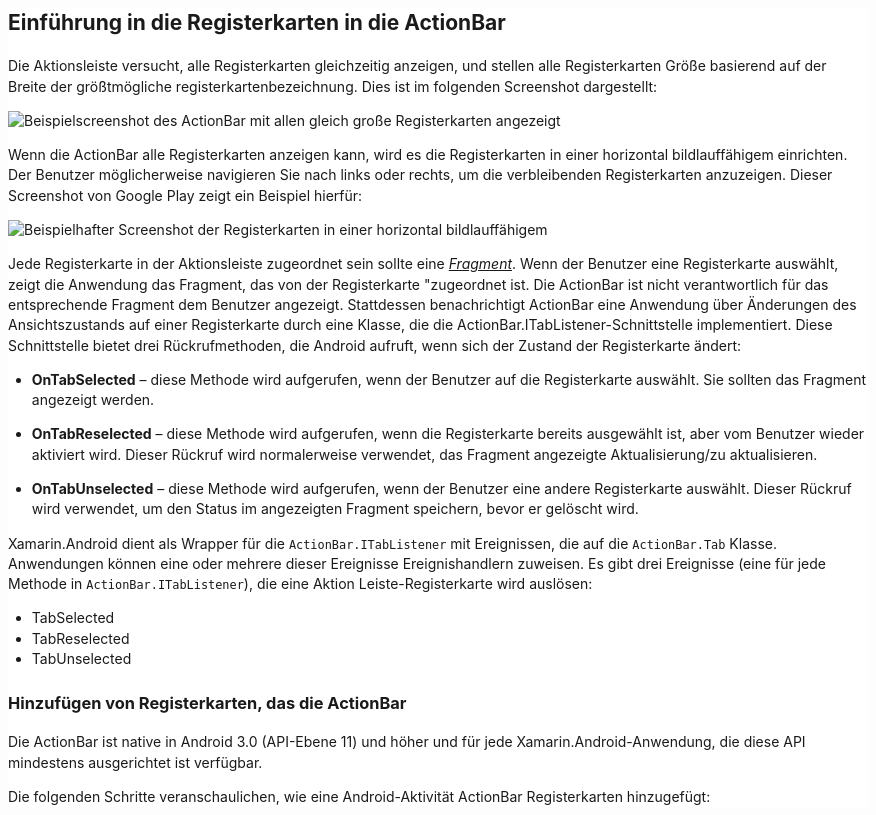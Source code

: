 

## <a name="introducing-tabs-in-the-actionbar"></a>Einführung in die Registerkarten in die ActionBar

Die Aktionsleiste versucht, alle Registerkarten gleichzeitig anzeigen, und stellen alle Registerkarten Größe basierend auf der Breite der größtmögliche registerkartenbezeichnung. Dies ist im folgenden Screenshot dargestellt: 

![Beispielscreenshot des ActionBar mit allen gleich große Registerkarten angezeigt](with-action-bar-images/image1.png)

Wenn die ActionBar alle Registerkarten anzeigen kann, wird es die Registerkarten in einer horizontal bildlauffähigem einrichten. Der Benutzer möglicherweise navigieren Sie nach links oder rechts, um die verbleibenden Registerkarten anzuzeigen. Dieser Screenshot von Google Play zeigt ein Beispiel hierfür: 

![Beispielhafter Screenshot der Registerkarten in einer horizontal bildlauffähigem](with-action-bar-images/image2.png)

Jede Registerkarte in der Aktionsleiste zugeordnet sein sollte eine [ *Fragment*](~/android/platform/fragments/index.md). Wenn der Benutzer eine Registerkarte auswählt, zeigt die Anwendung das Fragment, das von der Registerkarte "zugeordnet ist. Die ActionBar ist nicht verantwortlich für das entsprechende Fragment dem Benutzer angezeigt. Stattdessen benachrichtigt ActionBar eine Anwendung über Änderungen des Ansichtszustands auf einer Registerkarte durch eine Klasse, die die ActionBar.ITabListener-Schnittstelle implementiert. Diese Schnittstelle bietet drei Rückrufmethoden, die Android aufruft, wenn sich der Zustand der Registerkarte ändert: 

-  **OnTabSelected** – diese Methode wird aufgerufen, wenn der Benutzer auf die Registerkarte auswählt. Sie sollten das Fragment angezeigt werden.

-  **OnTabReselected** – diese Methode wird aufgerufen, wenn die Registerkarte bereits ausgewählt ist, aber vom Benutzer wieder aktiviert wird. Dieser Rückruf wird normalerweise verwendet, das Fragment angezeigte Aktualisierung/zu aktualisieren.

-  **OnTabUnselected** – diese Methode wird aufgerufen, wenn der Benutzer eine andere Registerkarte auswählt. Dieser Rückruf wird verwendet, um den Status im angezeigten Fragment speichern, bevor er gelöscht wird.

Xamarin.Android dient als Wrapper für die `ActionBar.ITabListener` mit Ereignissen, die auf die `ActionBar.Tab` Klasse. Anwendungen können eine oder mehrere dieser Ereignisse Ereignishandlern zuweisen. Es gibt drei Ereignisse (eine für jede Methode in `ActionBar.ITabListener`), die eine Aktion Leiste-Registerkarte wird auslösen: 

-  TabSelected
-  TabReselected
-  TabUnselected



### <a name="adding-tabs-to-the-actionbar"></a>Hinzufügen von Registerkarten, das die ActionBar

Die ActionBar ist native in Android 3.0 (API-Ebene 11) und höher und für jede Xamarin.Android-Anwendung, die diese API mindestens ausgerichtet ist verfügbar. 

Die folgenden Schritte veranschaulichen, wie eine Android-Aktivität ActionBar Registerkarten hinzugefügt: 
